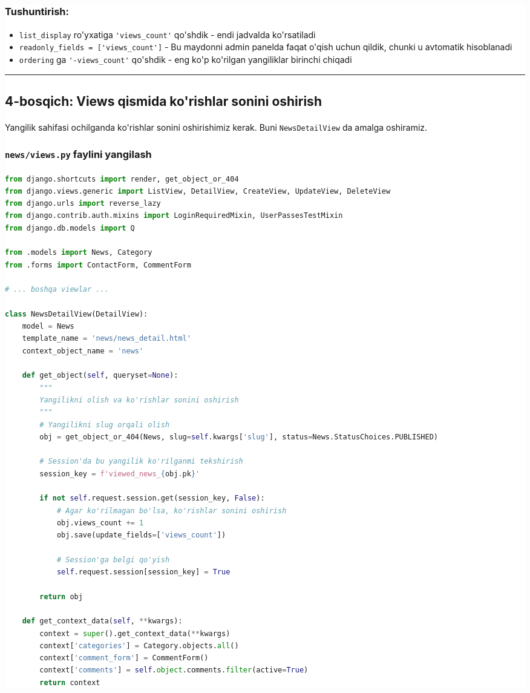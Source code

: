 ```python
```

### Tushuntirish:

- `list_display` ro'yxatiga `'views_count'` qo'shdik - endi jadvalda ko'rsatiladi
- `readonly_fields = ['views_count']` - Bu maydonni admin panelda faqat o'qish uchun qildik, chunki u avtomatik hisoblanadi
- `ordering` ga `'-views_count'` qo'shdik - eng ko'p ko'rilgan yangiliklar birinchi chiqadi

---

## 4-bosqich: Views qismida ko'rishlar sonini oshirish

Yangilik sahifasi ochilganda ko'rishlar sonini oshirishimiz kerak. Buni `NewsDetailView` da amalga oshiramiz.

### `news/views.py` faylini yangilash

```python
from django.shortcuts import render, get_object_or_404
from django.views.generic import ListView, DetailView, CreateView, UpdateView, DeleteView
from django.urls import reverse_lazy
from django.contrib.auth.mixins import LoginRequiredMixin, UserPassesTestMixin
from django.db.models import Q

from .models import News, Category
from .forms import ContactForm, CommentForm

# ... boshqa viewlar ...

class NewsDetailView(DetailView):
    model = News
    template_name = 'news/news_detail.html'
    context_object_name = 'news'
    
    def get_object(self, queryset=None):
        """
        Yangilikni olish va ko'rishlar sonini oshirish
        """
        # Yangilikni slug orqali olish
        obj = get_object_or_404(News, slug=self.kwargs['slug'], status=News.StatusChoices.PUBLISHED)
        
        # Session'da bu yangilik ko'rilganmi tekshirish
        session_key = f'viewed_news_{obj.pk}'
        
        if not self.request.session.get(session_key, False):
            # Agar ko'rilmagan bo'lsa, ko'rishlar sonini oshirish
            obj.views_count += 1
            obj.save(update_fields=['views_count'])
            
            # Session'ga belgi qo'yish
            self.request.session[session_key] = True
        
        return obj
    
    def get_context_data(self, **kwargs):
        context = super().get_context_data(**kwargs)
        context['categories'] = Category.objects.all()
        context['comment_form'] = CommentForm()
        context['comments'] = self.object.comments.filter(active=True)
        return context
```
